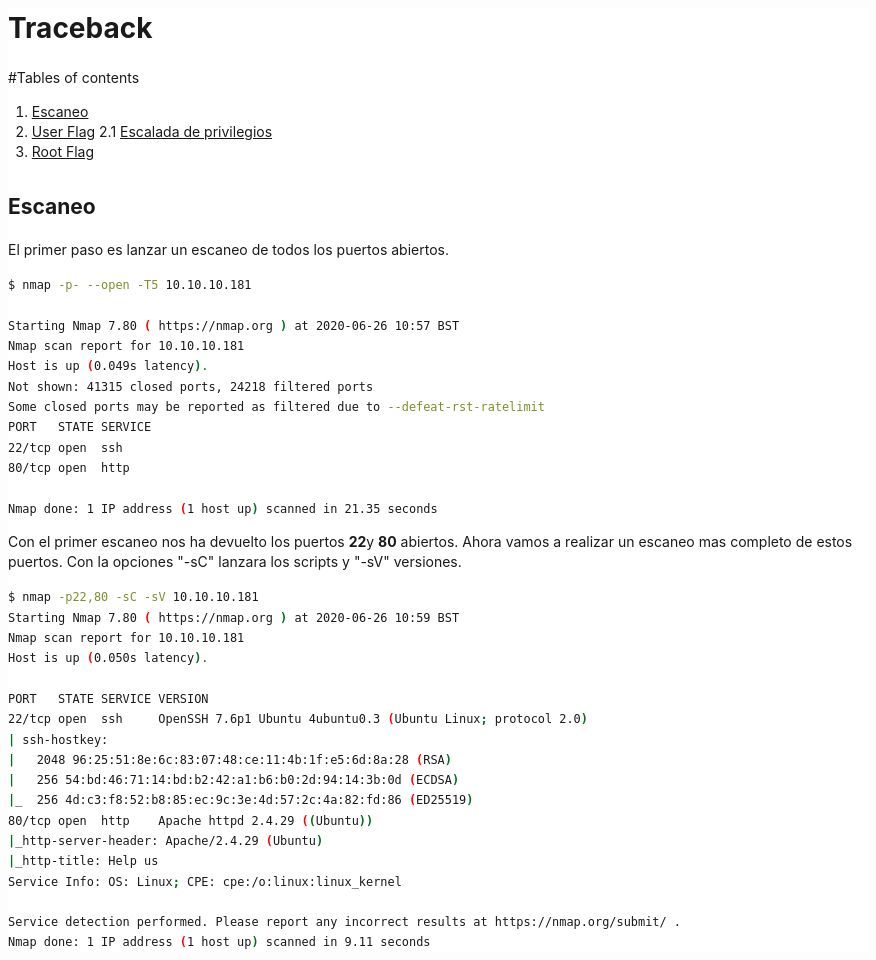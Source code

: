 # Traceback
#Tables of contents
1. [Escaneo](#escaneo)
2. [User Flag](#user-flag)
2.1 [Escalada de privilegios](#escalada-de-privilegios)
3. [Root Flag](#root-flag)
## Escaneo
El primer paso es lanzar un escaneo de todos los puertos abiertos.

``` bash
$ nmap -p- --open -T5 10.10.10.181

Starting Nmap 7.80 ( https://nmap.org ) at 2020-06-26 10:57 BST
Nmap scan report for 10.10.10.181
Host is up (0.049s latency).
Not shown: 41315 closed ports, 24218 filtered ports
Some closed ports may be reported as filtered due to --defeat-rst-ratelimit
PORT   STATE SERVICE
22/tcp open  ssh
80/tcp open  http

Nmap done: 1 IP address (1 host up) scanned in 21.35 seconds

```

Con el primer escaneo nos ha devuelto los puertos **22**y **80** abiertos. Ahora vamos a realizar un escaneo mas completo de estos puertos. Con la opciones "-sC" lanzara los scripts y "-sV" versiones. 


``` bash
$ nmap -p22,80 -sC -sV 10.10.10.181
Starting Nmap 7.80 ( https://nmap.org ) at 2020-06-26 10:59 BST
Nmap scan report for 10.10.10.181
Host is up (0.050s latency).

PORT   STATE SERVICE VERSION
22/tcp open  ssh     OpenSSH 7.6p1 Ubuntu 4ubuntu0.3 (Ubuntu Linux; protocol 2.0)
| ssh-hostkey: 
|   2048 96:25:51:8e:6c:83:07:48:ce:11:4b:1f:e5:6d:8a:28 (RSA)
|   256 54:bd:46:71:14:bd:b2:42:a1:b6:b0:2d:94:14:3b:0d (ECDSA)
|_  256 4d:c3:f8:52:b8:85:ec:9c:3e:4d:57:2c:4a:82:fd:86 (ED25519)
80/tcp open  http    Apache httpd 2.4.29 ((Ubuntu))
|_http-server-header: Apache/2.4.29 (Ubuntu)
|_http-title: Help us
Service Info: OS: Linux; CPE: cpe:/o:linux:linux_kernel

Service detection performed. Please report any incorrect results at https://nmap.org/submit/ .
Nmap done: 1 IP address (1 host up) scanned in 9.11 seconds

```
